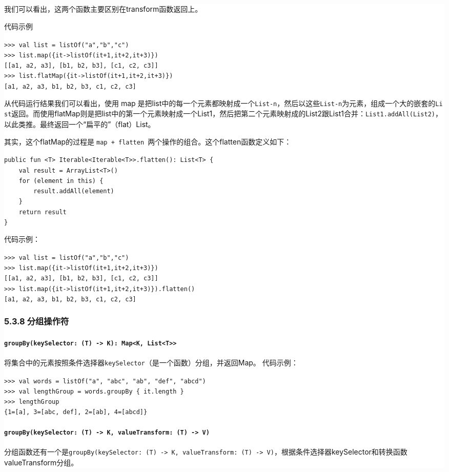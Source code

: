 我们可以看出，这两个函数主要区别在transform函数返回上。

代码示例

```
>>> val list = listOf("a","b","c")
>>> list.map({it->listOf(it+1,it+2,it+3)})
[[a1, a2, a3], [b1, b2, b3], [c1, c2, c3]]
>>> list.flatMap({it->listOf(it+1,it+2,it+3)})
[a1, a2, a3, b1, b2, b3, c1, c2, c3]
```

从代码运行结果我们可以看出，使用 map 是把list中的每一个元素都映射成一个`List-n`，然后以这些`List-n`为元素，组成一个大的嵌套的`List`返回。而使用flatMap则是把list中的第一个元素映射成一个List1，然后把第二个元素映射成的List2跟List1合并：`List1.addAll(List2)`，以此类推。最终返回一个“扁平的”（flat）List。

其实，这个flatMap的过程是 `map + flatten `两个操作的组合。这个flatten函数定义如下：

```
public fun <T> Iterable<Iterable<T>>.flatten(): List<T> {
    val result = ArrayList<T>()
    for (element in this) {
        result.addAll(element)
    }
    return result
}
```

代码示例：

```
>>> val list = listOf("a","b","c")
>>> list.map({it->listOf(it+1,it+2,it+3)})
[[a1, a2, a3], [b1, b2, b3], [c1, c2, c3]]
>>> list.map({it->listOf(it+1,it+2,it+3)}).flatten()
[a1, a2, a3, b1, b2, b3, c1, c2, c3]

```

### 5.3.8 分组操作符

#### `groupBy(keySelector: (T) -> K): Map<K, List<T>>`

将集合中的元素按照条件选择器`keySelector`（是一个函数）分组，并返回Map。
代码示例：

```
>>> val words = listOf("a", "abc", "ab", "def", "abcd")
>>> val lengthGroup = words.groupBy { it.length }
>>> lengthGroup
{1=[a], 3=[abc, def], 2=[ab], 4=[abcd]}
```

#### `groupBy(keySelector: (T) -> K, valueTransform: (T) -> V)`

分组函数还有一个是`groupBy(keySelector: (T) -> K, valueTransform: (T) -> V)`，根据条件选择器keySelector和转换函数valueTransform分组。

